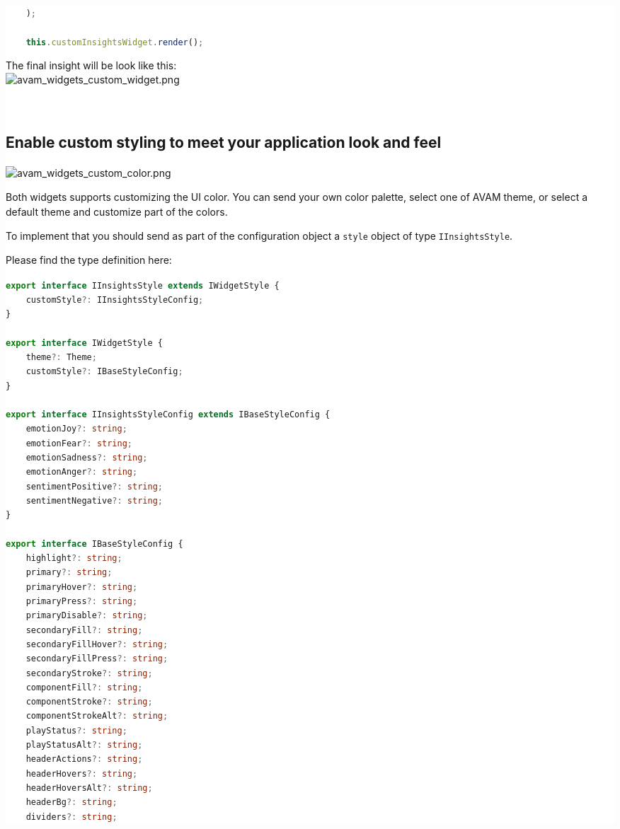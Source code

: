 ```typescript
    );

    this.customInsightsWidget.render();
```

The final insight will be look like this:
<br>
![avam_widgets_custom_widget.png](https://user-images.githubusercontent.com/51399662/135498863-4ae5b4ed-ba4a-462e-9805-70adbe178b6b.png)

<br>

## Enable custom styling to meet your application look and feel

![avam_widgets_custom_color.png](https://user-images.githubusercontent.com/51399662/135491477-f9d5ee1d-803b-4693-873b-0a003c3a0a13.jpg)

Both widgets supports customizing the UI color.
You can send your own color palette, select one of AVAM theme, or select a default theme and customize part of the colors.

To implement that you should send as part of the configuration object a ```style``` object of type ```IInsightsStyle```.


Please find the type definition here:

```typescript
export interface IInsightsStyle extends IWidgetStyle {
    customStyle?: IInsightsStyleConfig;
}

export interface IWidgetStyle {
    theme?: Theme;
    customStyle?: IBaseStyleConfig;
}

export interface IInsightsStyleConfig extends IBaseStyleConfig {
    emotionJoy?: string;
    emotionFear?: string;
    emotionSadness?: string;
    emotionAnger?: string;
    sentimentPositive?: string;
    sentimentNegative?: string;
}

export interface IBaseStyleConfig {
    highlight?: string;
    primary?: string;
    primaryHover?: string;
    primaryPress?: string;
    primaryDisable?: string;
    secondaryFill?: string;
    secondaryFillHover?: string;
    secondaryFillPress?: string;
    secondaryStroke?: string;
    componentFill?: string;
    componentStroke?: string;
    componentStrokeAlt?: string;
    playStatus?: string;
    playStatusAlt?: string;
    headerActions?: string;
    headerHovers?: string;
    headerHoversAlt?: string;
    headerBg?: string;
    dividers?: string;
```
